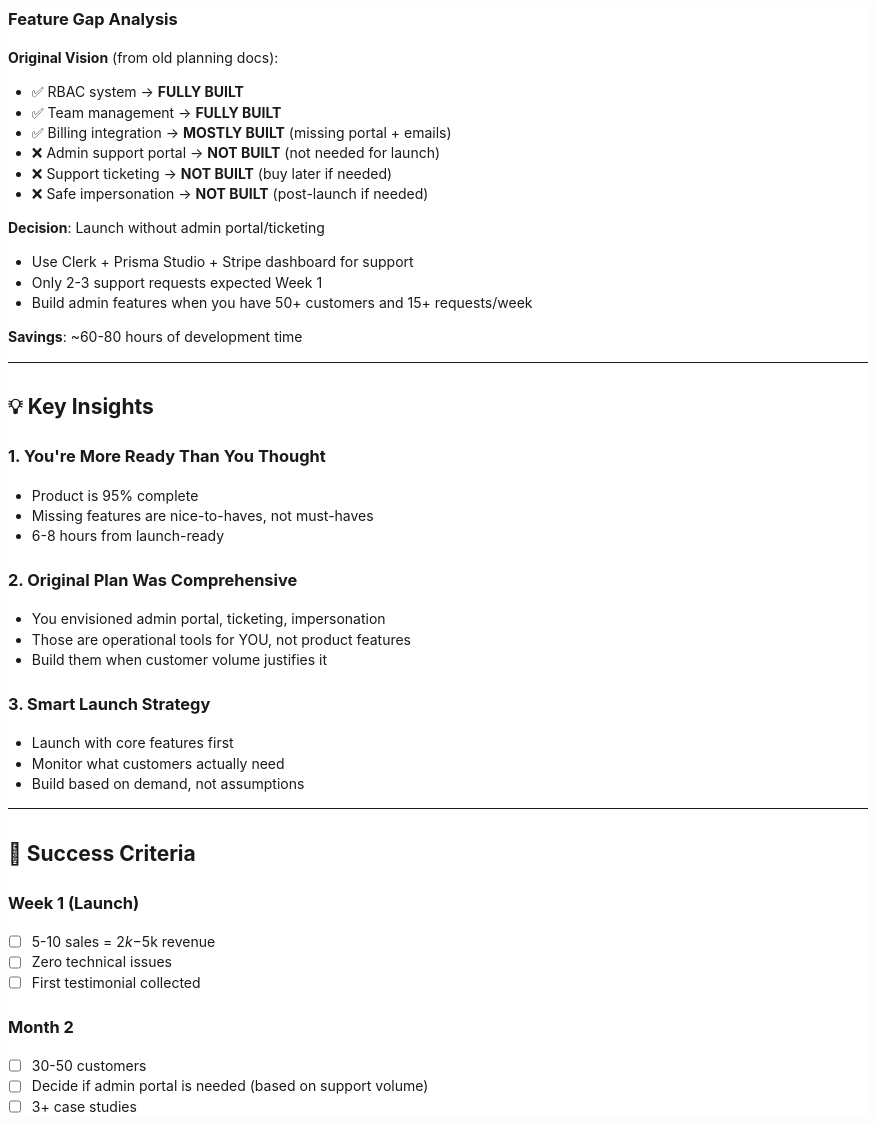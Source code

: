 ### Feature Gap Analysis

**Original Vision** (from old planning docs):
- ✅ RBAC system → **FULLY BUILT**
- ✅ Team management → **FULLY BUILT**
- ✅ Billing integration → **MOSTLY BUILT** (missing portal + emails)
- ❌ Admin support portal → **NOT BUILT** (not needed for launch)
- ❌ Support ticketing → **NOT BUILT** (buy later if needed)
- ❌ Safe impersonation → **NOT BUILT** (post-launch if needed)

**Decision**: Launch without admin portal/ticketing
- Use Clerk + Prisma Studio + Stripe dashboard for support
- Only 2-3 support requests expected Week 1
- Build admin features when you have 50+ customers and 15+ requests/week

**Savings**: ~60-80 hours of development time

---

## 💡 Key Insights

### 1. You're More Ready Than You Thought
- Product is 95% complete
- Missing features are nice-to-haves, not must-haves
- 6-8 hours from launch-ready

### 2. Original Plan Was Comprehensive
- You envisioned admin portal, ticketing, impersonation
- Those are operational tools for YOU, not product features
- Build them when customer volume justifies it

### 3. Smart Launch Strategy
- Launch with core features first
- Monitor what customers actually need
- Build based on demand, not assumptions

---

## 🎯 Success Criteria

### Week 1 (Launch)
- [ ] 5-10 sales = $2k-$5k revenue
- [ ] Zero technical issues
- [ ] First testimonial collected

### Month 2
- [ ] 30-50 customers
- [ ] Decide if admin portal is needed (based on support volume)
- [ ] 3+ case studies
